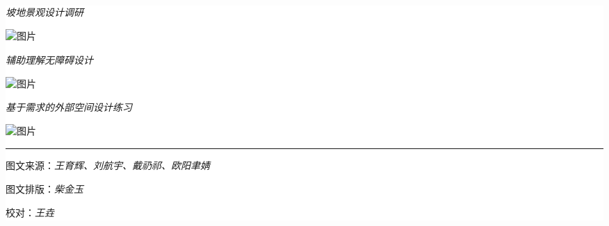 *坡地景观设计调研*

![图片](./imgs_/202002_202108/2021-08-20-00-09-58.png)

*辅助理解无障碍设计*

![图片](./imgs_/202002_202108/2021-08-20-00-10-27.png)

*基于需求的外部空间设计练习*



![图片](./imgs_/202002_202108/1629387474114-9.png)





-------



图文来源：*王育辉、刘航宇、戴礽祁、欧阳聿婧*

图文排版：*柴金玉*

校对：*王垚*